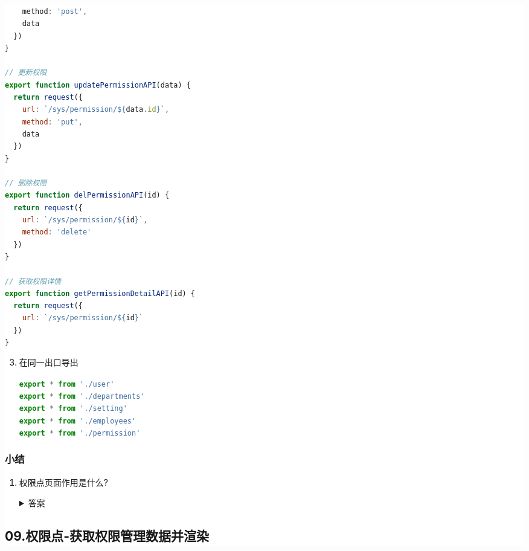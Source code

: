    ```js
       method: 'post',
       data
     })
   }
   
   // 更新权限
   export function updatePermissionAPI(data) {
     return request({
       url: `/sys/permission/${data.id}`,
       method: 'put',
       data
     })
   }
   
   // 删除权限
   export function delPermissionAPI(id) {
     return request({
       url: `/sys/permission/${id}`,
       method: 'delete'
     })
   }
   
   // 获取权限详情
   export function getPermissionDetailAPI(id) {
     return request({
       url: `/sys/permission/${id}`
     })
   }
   
   ```
   
3.  在同一出口导出

    ```js
    export * from './user'
    export * from './departments'
    export * from './setting'
    export * from './employees'
    export * from './permission'
    
    ```

    



### 小结

1. 权限点页面作用是什么?

   <details><summary>答案</summary></details>





## 09.权限点-获取权限管理数据并渲染

